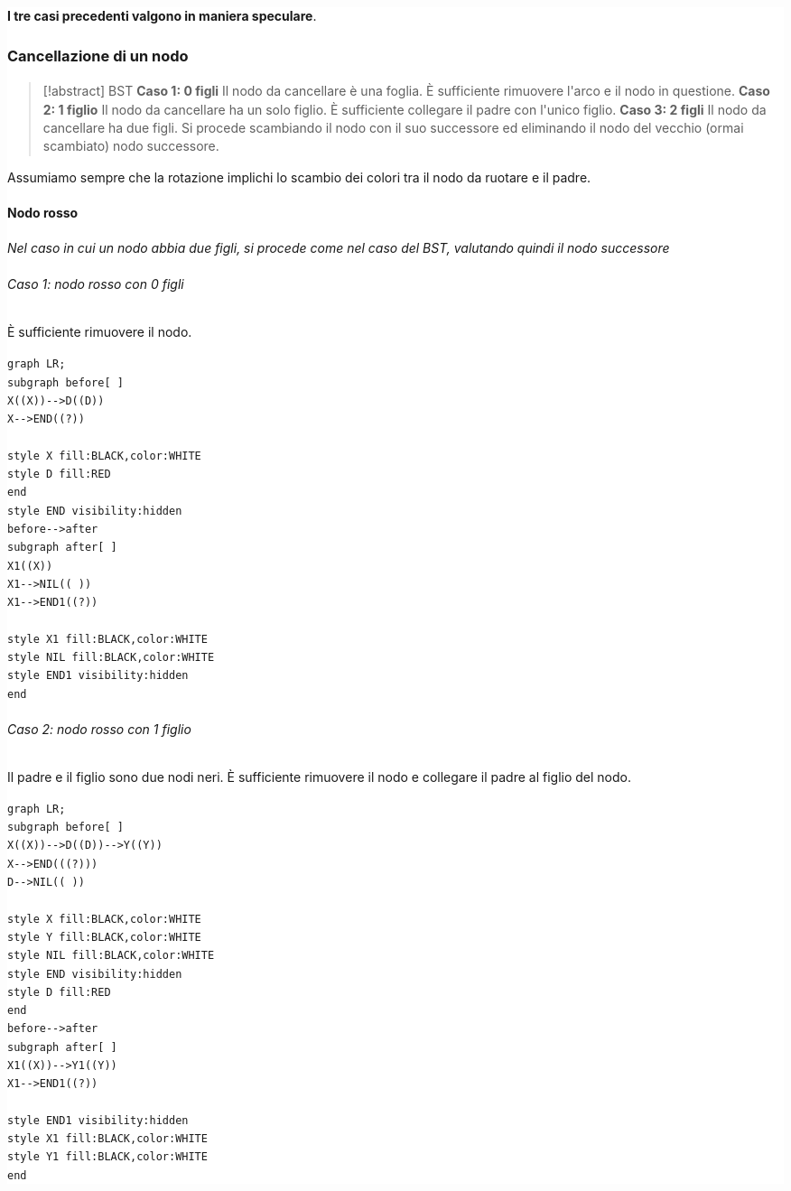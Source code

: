 **I tre casi precedenti valgono in maniera speculare**.
### Cancellazione di un nodo

> [!abstract] BST
> **Caso 1: 0 figli**
> Il nodo da cancellare è una foglia. È sufficiente rimuovere l'arco e il nodo in questione.
> **Caso 2: 1 figlio**
> Il nodo da cancellare ha un solo figlio. È sufficiente collegare il padre con l'unico figlio.
> **Caso 3: 2 figli**
> Il nodo da cancellare ha due figli. Si procede scambiando il nodo con il suo successore ed eliminando il nodo del vecchio (ormai scambiato) nodo successore.

Assumiamo sempre che la rotazione implichi lo scambio dei colori tra il nodo da ruotare e il padre.
#### Nodo rosso
*Nel caso in cui un nodo abbia due figli, si procede come nel caso del BST, valutando quindi il nodo successore*
###### Caso 1: nodo rosso con 0 figli
È sufficiente rimuovere il nodo.
```mermaid
graph LR;
subgraph before[ ]
X((X))-->D((D))
X-->END((?))

style X fill:BLACK,color:WHITE
style D fill:RED
end
style END visibility:hidden
before-->after
subgraph after[ ]
X1((X))
X1-->NIL(( ))
X1-->END1((?))

style X1 fill:BLACK,color:WHITE
style NIL fill:BLACK,color:WHITE
style END1 visibility:hidden
end
```
###### Caso 2: nodo rosso con 1 figlio
Il padre e il figlio sono due nodi neri.
È sufficiente rimuovere il nodo e collegare il padre al figlio del nodo.
```mermaid
graph LR;
subgraph before[ ]
X((X))-->D((D))-->Y((Y))
X-->END(((?)))
D-->NIL(( ))

style X fill:BLACK,color:WHITE
style Y fill:BLACK,color:WHITE
style NIL fill:BLACK,color:WHITE
style END visibility:hidden
style D fill:RED
end
before-->after
subgraph after[ ]
X1((X))-->Y1((Y))
X1-->END1((?))

style END1 visibility:hidden
style X1 fill:BLACK,color:WHITE
style Y1 fill:BLACK,color:WHITE
end
```